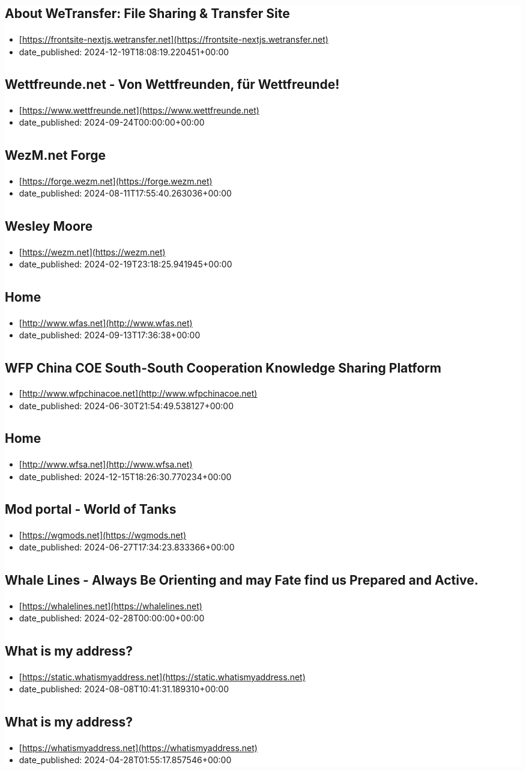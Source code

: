  ## About WeTransfer: File Sharing & Transfer Site
 - [https://frontsite-nextjs.wetransfer.net](https://frontsite-nextjs.wetransfer.net)
 - date_published: 2024-12-19T18:08:19.220451+00:00

 ## Wettfreunde.net - Von Wettfreunden, für Wettfreunde!
 - [https://www.wettfreunde.net](https://www.wettfreunde.net)
 - date_published: 2024-09-24T00:00:00+00:00

 ## WezM.net Forge
 - [https://forge.wezm.net](https://forge.wezm.net)
 - date_published: 2024-08-11T17:55:40.263036+00:00

 ## Wesley Moore
 - [https://wezm.net](https://wezm.net)
 - date_published: 2024-02-19T23:18:25.941945+00:00

 ## Home
 - [http://www.wfas.net](http://www.wfas.net)
 - date_published: 2024-09-13T17:36:38+00:00

 ## WFP China COE South-South Cooperation Knowledge Sharing Platform
 - [http://www.wfpchinacoe.net](http://www.wfpchinacoe.net)
 - date_published: 2024-06-30T21:54:49.538127+00:00

 ## Home
 - [http://www.wfsa.net](http://www.wfsa.net)
 - date_published: 2024-12-15T18:26:30.770234+00:00

 ## Mod portal - World of Tanks
 - [https://wgmods.net](https://wgmods.net)
 - date_published: 2024-06-27T17:34:23.833366+00:00

 ## Whale Lines - Always Be Orienting and may Fate find us Prepared and Active.
 - [https://whalelines.net](https://whalelines.net)
 - date_published: 2024-02-28T00:00:00+00:00

 ## What is my address?
 - [https://static.whatismyaddress.net](https://static.whatismyaddress.net)
 - date_published: 2024-08-08T10:41:31.189310+00:00

 ## What is my address?
 - [https://whatismyaddress.net](https://whatismyaddress.net)
 - date_published: 2024-04-28T01:55:17.857546+00:00
